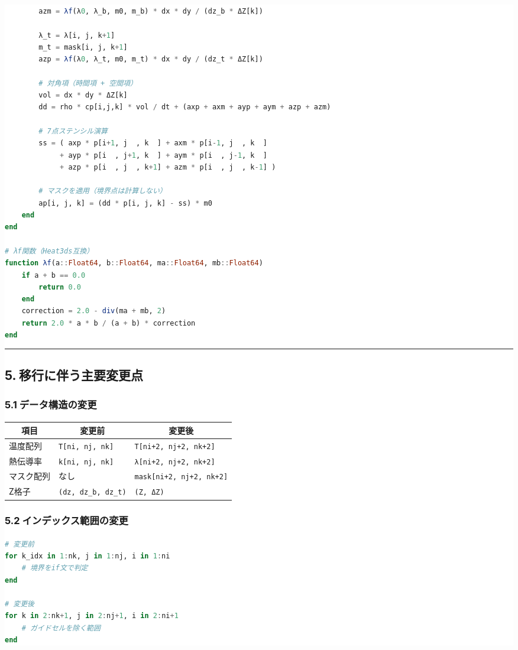 ```julia
        azm = λf(λ0, λ_b, m0, m_b) * dx * dy / (dz_b * ΔZ[k])

        λ_t = λ[i, j, k+1]
        m_t = mask[i, j, k+1]
        azp = λf(λ0, λ_t, m0, m_t) * dx * dy / (dz_t * ΔZ[k])

        # 対角項（時間項 + 空間項）
        vol = dx * dy * ΔZ[k]
        dd = rho * cp[i,j,k] * vol / dt + (axp + axm + ayp + aym + azp + azm)

        # 7点ステンシル演算
        ss = ( axp * p[i+1, j  , k  ] + axm * p[i-1, j  , k  ]
             + ayp * p[i  , j+1, k  ] + aym * p[i  , j-1, k  ]
             + azp * p[i  , j  , k+1] + azm * p[i  , j  , k-1] )

        # マスクを適用（境界点は計算しない）
        ap[i, j, k] = (dd * p[i, j, k] - ss) * m0
    end
end

# λf関数（Heat3ds互換）
function λf(a::Float64, b::Float64, ma::Float64, mb::Float64)
    if a + b == 0.0
        return 0.0
    end
    correction = 2.0 - div(ma + mb, 2)
    return 2.0 * a * b / (a + b) * correction
end
```

---

## 5. 移行に伴う主要変更点

### 5.1 データ構造の変更

| 項目 | 変更前 | 変更後 |
|------|--------|--------|
| 温度配列 | `T[ni, nj, nk]` | `T[ni+2, nj+2, nk+2]` |
| 熱伝導率 | `k[ni, nj, nk]` | `λ[ni+2, nj+2, nk+2]` |
| マスク配列 | なし | `mask[ni+2, nj+2, nk+2]` |
| Z格子 | `(dz, dz_b, dz_t)` | `(Z, ΔZ)` |

### 5.2 インデックス範囲の変更

```julia
# 変更前
for k_idx in 1:nk, j in 1:nj, i in 1:ni
    # 境界をif文で判定
end

# 変更後
for k in 2:nk+1, j in 2:nj+1, i in 2:ni+1
    # ガイドセルを除く範囲
end
```
